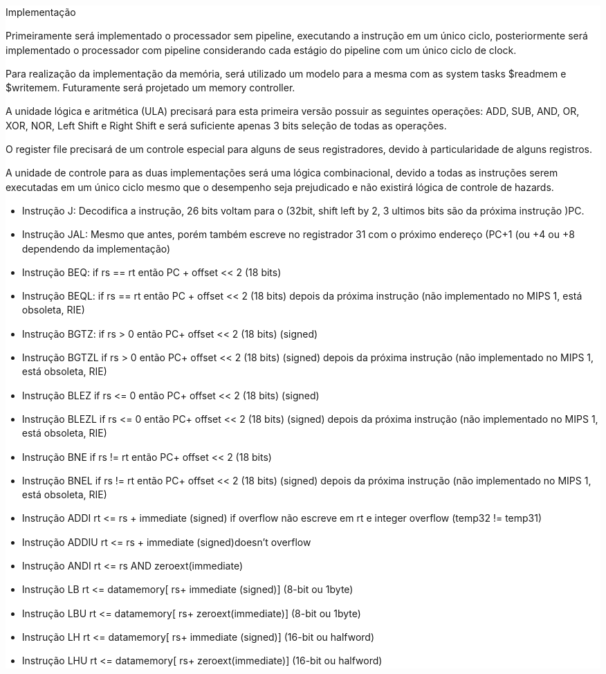 
Implementação

Primeiramente será implementado o processador sem pipeline, executando a instrução em um único ciclo, posteriormente será implementado o processador com pipeline considerando cada estágio do pipeline com um único ciclo de clock.

Para realização da implementação da memória, será utilizado um modelo para a mesma com as system tasks $readmem e $writemem. Futuramente será projetado um memory controller.

A unidade lógica e aritmética (ULA) precisará para esta primeira versão possuir as seguintes operações: ADD, SUB, AND, OR, XOR, NOR, Left Shift e Right Shift e será suficiente apenas 3 bits seleção de todas as operações.

O register file precisará de um controle especial para alguns de seus registradores, devido à particularidade de alguns registros. 

A unidade de controle para as duas implementações será uma lógica combinacional, devido a todas as instruções serem executadas em um único ciclo mesmo que o desempenho seja prejudicado e não existirá lógica de controle de hazards.

- Instrução J: Decodifica a instrução, 26 bits voltam para o (32bit, shift left by 2, 3 ultimos bits são da próxima instrução )PC.

- Instrução JAL: Mesmo que antes, porém também escreve no registrador 31 com o próximo endereço (PC+1 (ou +4 ou +8 dependendo da implementação)

- Instrução BEQ: if rs == rt então PC + offset << 2 (18 bits)

- Instrução BEQL: if rs == rt então PC + offset << 2 (18 bits) depois da próxima instrução (não implementado no MIPS 1, está obsoleta, RIE)

- Instrução BGTZ: if rs > 0 então PC+ offset << 2 (18 bits) (signed)

- Instrução BGTZL if rs > 0 então PC+ offset << 2 (18 bits) (signed) depois da próxima instrução (não implementado no MIPS 1, está obsoleta, RIE)

- Instrução BLEZ if rs <= 0 então PC+ offset << 2 (18 bits) (signed)

- Instrução BLEZL if rs <= 0 então PC+ offset << 2 (18 bits) (signed) depois da próxima instrução (não implementado no MIPS 1, está obsoleta, RIE)
- Instrução BNE if rs != rt então PC+ offset << 2 (18 bits)

- Instrução BNEL if rs != rt então PC+ offset << 2 (18 bits) (signed) depois da próxima instrução (não implementado no MIPS 1, está obsoleta, RIE)

- Instrução ADDI rt <= rs + immediate (signed) if overflow não escreve em rt e integer overflow (temp32 != temp31)

- Instrução ADDIU rt <= rs + immediate  (signed)doesn’t overflow

- Instrução ANDI rt <= rs AND zeroext(immediate)

- Instrução LB  rt <= datamemory[ rs+ immediate  (signed)] (8-bit ou 1byte)

- Instrução LBU rt <= datamemory[ rs+ zeroext(immediate)] (8-bit ou 1byte)

- Instrução LH rt <= datamemory[ rs+ immediate  (signed)] (16-bit ou halfword)

- Instrução LHU rt <= datamemory[ rs+ zeroext(immediate)] (16-bit ou halfword)
